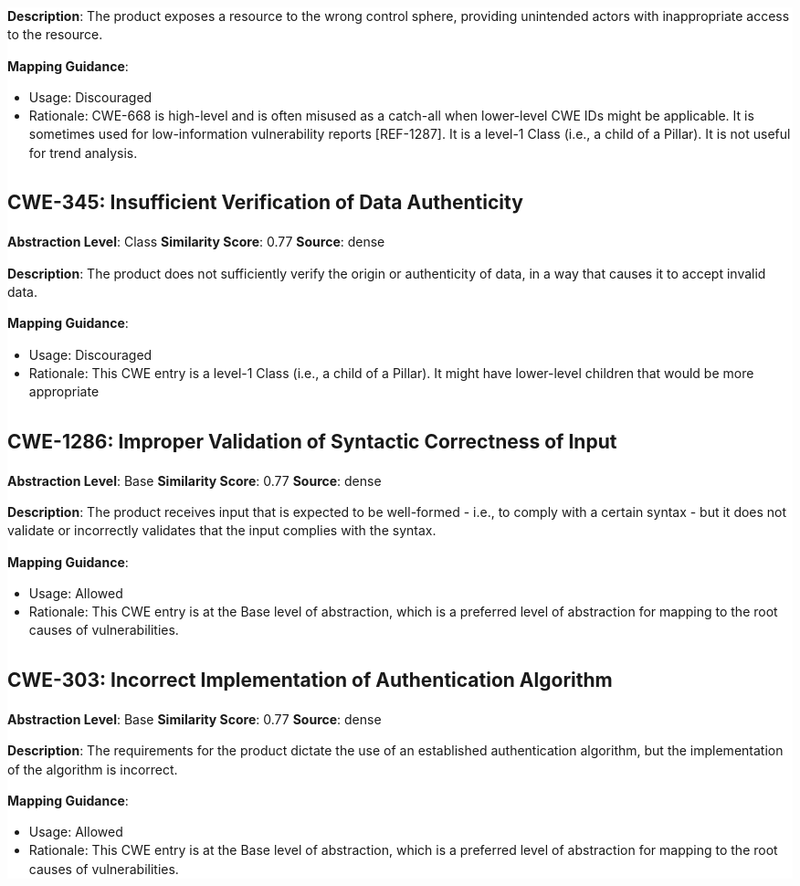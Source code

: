 **Description**:
The product exposes a resource to the wrong control sphere, providing unintended actors with inappropriate access to the resource.

**Mapping Guidance**:
- Usage: Discouraged
- Rationale: CWE-668 is high-level and is often misused as a catch-all when lower-level CWE IDs might be applicable. It is sometimes used for low-information vulnerability reports [REF-1287]. It is a level-1 Class (i.e., a child of a Pillar). It is not useful for trend analysis.

## CWE-345: Insufficient Verification of Data Authenticity
**Abstraction Level**: Class
**Similarity Score**: 0.77
**Source**: dense

**Description**:
The product does not sufficiently verify the origin or authenticity of data, in a way that causes it to accept invalid data.

**Mapping Guidance**:
- Usage: Discouraged
- Rationale: This CWE entry is a level-1 Class (i.e., a child of a Pillar). It might have lower-level children that would be more appropriate

## CWE-1286: Improper Validation of Syntactic Correctness of Input
**Abstraction Level**: Base
**Similarity Score**: 0.77
**Source**: dense

**Description**:
The product receives input that is expected to be well-formed - i.e., to comply with a certain syntax - but it does not validate or incorrectly validates that the input complies with the syntax.

**Mapping Guidance**:
- Usage: Allowed
- Rationale: This CWE entry is at the Base level of abstraction, which is a preferred level of abstraction for mapping to the root causes of vulnerabilities.

## CWE-303: Incorrect Implementation of Authentication Algorithm
**Abstraction Level**: Base
**Similarity Score**: 0.77
**Source**: dense

**Description**:
The requirements for the product dictate the use of an established authentication algorithm, but the implementation of the algorithm is incorrect.

**Mapping Guidance**:
- Usage: Allowed
- Rationale: This CWE entry is at the Base level of abstraction, which is a preferred level of abstraction for mapping to the root causes of vulnerabilities.
